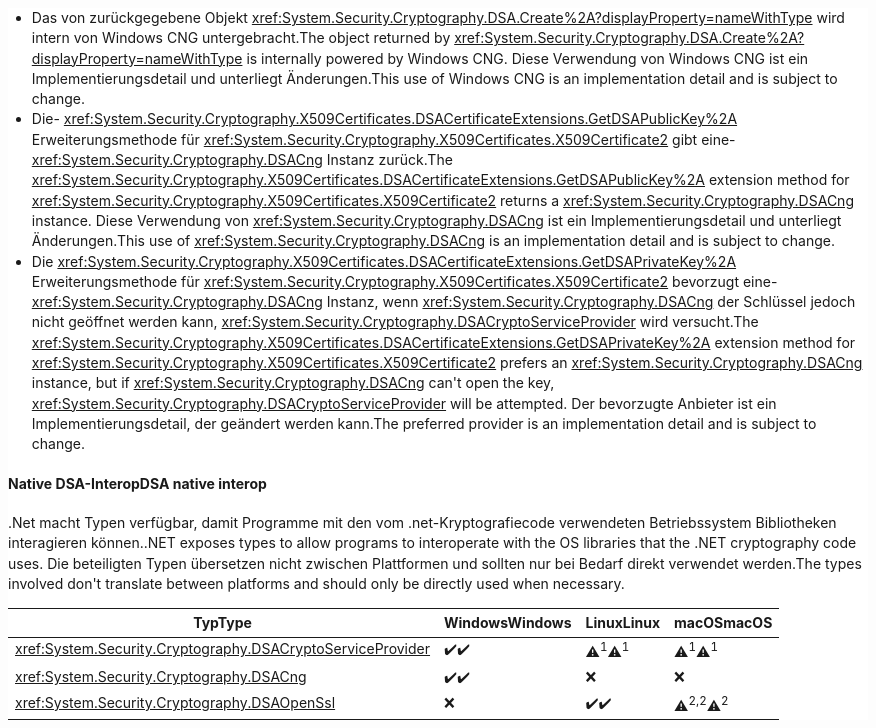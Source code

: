 * <span data-ttu-id="f23af-393">Das von zurückgegebene Objekt <xref:System.Security.Cryptography.DSA.Create%2A?displayProperty=nameWithType> wird intern von Windows CNG untergebracht.</span><span class="sxs-lookup"><span data-stu-id="f23af-393">The object returned by <xref:System.Security.Cryptography.DSA.Create%2A?displayProperty=nameWithType> is internally powered by Windows CNG.</span></span> <span data-ttu-id="f23af-394">Diese Verwendung von Windows CNG ist ein Implementierungsdetail und unterliegt Änderungen.</span><span class="sxs-lookup"><span data-stu-id="f23af-394">This use of Windows CNG is an implementation detail and is subject to change.</span></span>
* <span data-ttu-id="f23af-395">Die- <xref:System.Security.Cryptography.X509Certificates.DSACertificateExtensions.GetDSAPublicKey%2A> Erweiterungsmethode für <xref:System.Security.Cryptography.X509Certificates.X509Certificate2> gibt eine- <xref:System.Security.Cryptography.DSACng> Instanz zurück.</span><span class="sxs-lookup"><span data-stu-id="f23af-395">The <xref:System.Security.Cryptography.X509Certificates.DSACertificateExtensions.GetDSAPublicKey%2A> extension method for <xref:System.Security.Cryptography.X509Certificates.X509Certificate2> returns a <xref:System.Security.Cryptography.DSACng> instance.</span></span> <span data-ttu-id="f23af-396">Diese Verwendung von <xref:System.Security.Cryptography.DSACng> ist ein Implementierungsdetail und unterliegt Änderungen.</span><span class="sxs-lookup"><span data-stu-id="f23af-396">This use of <xref:System.Security.Cryptography.DSACng> is an implementation detail and is subject to change.</span></span>
* <span data-ttu-id="f23af-397">Die <xref:System.Security.Cryptography.X509Certificates.DSACertificateExtensions.GetDSAPrivateKey%2A> Erweiterungsmethode für <xref:System.Security.Cryptography.X509Certificates.X509Certificate2> bevorzugt eine- <xref:System.Security.Cryptography.DSACng> Instanz, wenn <xref:System.Security.Cryptography.DSACng> der Schlüssel jedoch nicht geöffnet werden kann, <xref:System.Security.Cryptography.DSACryptoServiceProvider> wird versucht.</span><span class="sxs-lookup"><span data-stu-id="f23af-397">The <xref:System.Security.Cryptography.X509Certificates.DSACertificateExtensions.GetDSAPrivateKey%2A> extension method for <xref:System.Security.Cryptography.X509Certificates.X509Certificate2> prefers an <xref:System.Security.Cryptography.DSACng> instance, but if <xref:System.Security.Cryptography.DSACng> can't open the key, <xref:System.Security.Cryptography.DSACryptoServiceProvider> will be attempted.</span></span>  <span data-ttu-id="f23af-398">Der bevorzugte Anbieter ist ein Implementierungsdetail, der geändert werden kann.</span><span class="sxs-lookup"><span data-stu-id="f23af-398">The preferred provider is an implementation detail and is subject to change.</span></span>

#### <a name="dsa-native-interop"></a><span data-ttu-id="f23af-399">Native DSA-Interop</span><span class="sxs-lookup"><span data-stu-id="f23af-399">DSA native interop</span></span>

<span data-ttu-id="f23af-400">.Net macht Typen verfügbar, damit Programme mit den vom .net-Kryptografiecode verwendeten Betriebssystem Bibliotheken interagieren können.</span><span class="sxs-lookup"><span data-stu-id="f23af-400">.NET exposes types to allow programs to interoperate with the OS libraries that the .NET cryptography code uses.</span></span> <span data-ttu-id="f23af-401">Die beteiligten Typen übersetzen nicht zwischen Plattformen und sollten nur bei Bedarf direkt verwendet werden.</span><span class="sxs-lookup"><span data-stu-id="f23af-401">The types involved don't translate between platforms and should only be directly used when necessary.</span></span>

| <span data-ttu-id="f23af-402">Typ</span><span class="sxs-lookup"><span data-stu-id="f23af-402">Type</span></span>                                                         | <span data-ttu-id="f23af-403">Windows</span><span class="sxs-lookup"><span data-stu-id="f23af-403">Windows</span></span> | <span data-ttu-id="f23af-404">Linux</span><span class="sxs-lookup"><span data-stu-id="f23af-404">Linux</span></span>         | <span data-ttu-id="f23af-405">macOS</span><span class="sxs-lookup"><span data-stu-id="f23af-405">macOS</span></span>         |
|--------------------------------------------------------------|---------|---------------|---------------|
| <xref:System.Security.Cryptography.DSACryptoServiceProvider> | <span data-ttu-id="f23af-406">✔️</span><span class="sxs-lookup"><span data-stu-id="f23af-406">✔️</span></span>     | <span data-ttu-id="f23af-407">⚠️<sup>1</sup></span><span class="sxs-lookup"><span data-stu-id="f23af-407">⚠️<sup>1</sup></span></span> | <span data-ttu-id="f23af-408">⚠️<sup>1</sup></span><span class="sxs-lookup"><span data-stu-id="f23af-408">⚠️<sup>1</sup></span></span> |
| <xref:System.Security.Cryptography.DSACng>                   | <span data-ttu-id="f23af-409">✔️</span><span class="sxs-lookup"><span data-stu-id="f23af-409">✔️</span></span>     | ❌             | ❌            |
| <xref:System.Security.Cryptography.DSAOpenSsl>               | ❌      | <span data-ttu-id="f23af-410">✔️</span><span class="sxs-lookup"><span data-stu-id="f23af-410">✔️</span></span>            | <span data-ttu-id="f23af-411">⚠️<sup>2,2</sup></span><span class="sxs-lookup"><span data-stu-id="f23af-411">⚠️<sup>2</sup></span></span> |
